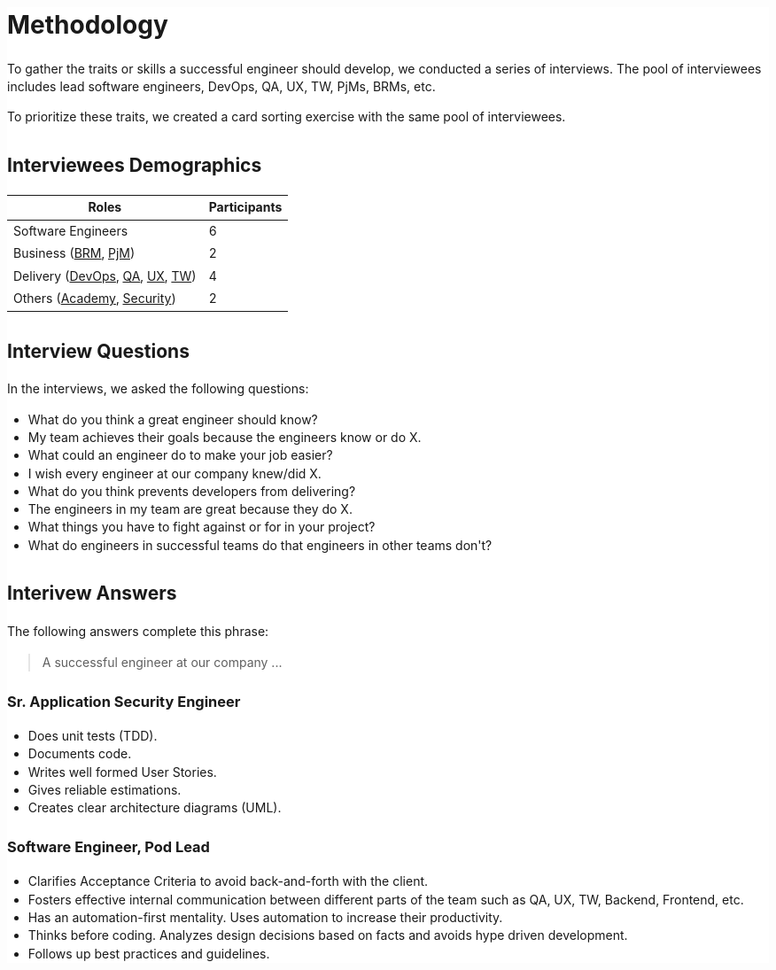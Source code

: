 # Methodology

To gather the traits or skills a successful engineer should develop, we conducted a series of interviews. The pool of interviewees includes lead software engineers, DevOps, QA, UX, TW, PjMs, BRMs, etc.

To prioritize these traits, we created a card sorting exercise with the same pool of interviewees.


## Interviewees Demographics

| Roles | Participants |
|-------|--------------|
| Software Engineers | 6 |
| Business  ([BRM](#business-relationship-manager), [PjM](#project-management-director)) | 2 |
| Delivery ([DevOps](#devops-engineering-manager), [QA](#software-engineer-in-test), [UX](#user-experience-designer), [TW](#technical-writer)) | 4 |
| Others ([Academy](#academy-sr-program-manager), [Security](#sr-application-security-engineer)) | 2 |

## Interview Questions

In the interviews, we asked the following questions:

* What do you think a great engineer should know?
* My team achieves their goals because the engineers know or do X.
* What could an engineer do to make your job easier?
* I wish every engineer at our company knew/did X.
* What do you think prevents developers from delivering?
* The engineers in my team are great because they do X.
* What things you have to fight against or for in your project?
* What do engineers in successful teams do that engineers in other teams don't?

## Interivew Answers

The following answers complete this phrase:

> A successful engineer at our company ...

### Sr. Application Security Engineer

* Does unit tests (TDD).
* Documents code.
* Writes well formed User Stories.
* Gives reliable estimations.
* Creates clear architecture diagrams (UML).

### Software Engineer, Pod Lead

* Clarifies Acceptance Criteria to avoid back-and-forth with the client.
* Fosters effective internal communication between different parts of the team such as QA, UX, TW, Backend, Frontend, etc.
* Has an automation-first mentality. Uses automation to increase their productivity.
* Thinks before coding. Analyzes design decisions based on facts and avoids hype driven development.
* Follows up best practices and guidelines.
